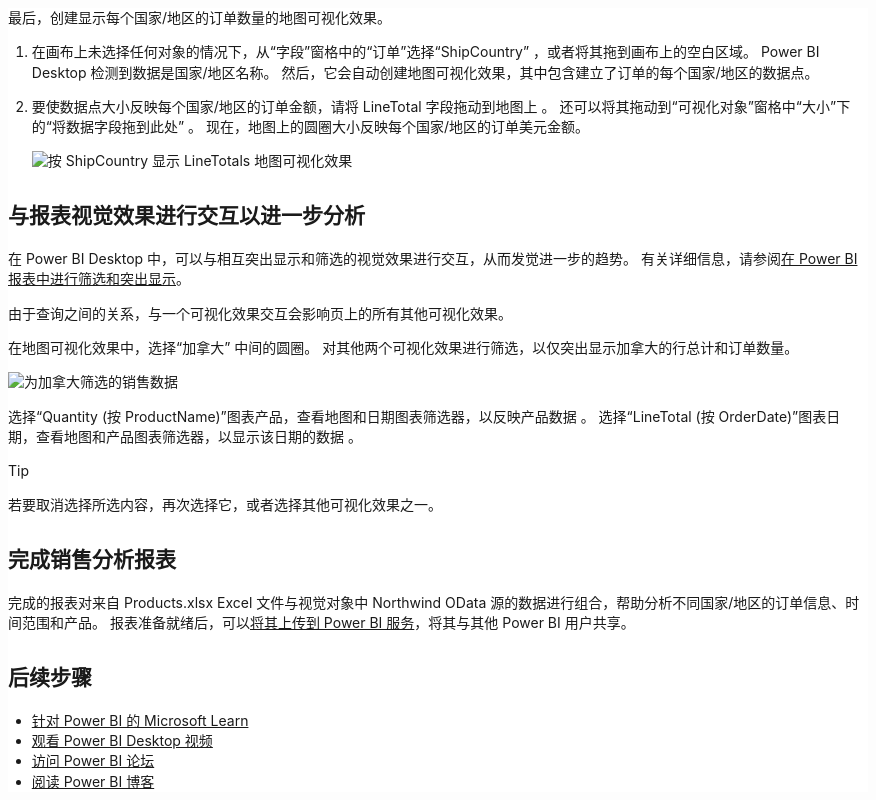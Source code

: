 最后，创建显示每个国家/地区的订单数量的地图可视化效果。

1. 在画布上未选择任何对象的情况下，从“字段”窗格中的“订单”选择“ShipCountry”    ，或者将其拖到画布上的空白区域。 Power BI Desktop 检测到数据是国家/地区名称。 然后，它会自动创建地图可视化效果，其中包含建立了订单的每个国家/地区的数据点。

1. 要使数据点大小反映每个国家/地区的订单金额，请将 LineTotal 字段拖动到地图上  。 还可以将其拖动到“可视化对象”窗格中“大小”下的“将数据字段拖到此处”    。 现在，地图上的圆圈大小反映每个国家/地区的订单美元金额。

   ![按 ShipCountry 显示 LineTotals 地图可视化效果](media/desktop-tutorial-analyzing-sales-data-from-excel-and-an-odata-feed/linetotals-by-shipcountry-map-visualization.png)

## <a name="interact-with-your-report-visuals-to-analyze-further"></a>与报表视觉效果进行交互以进一步分析

在 Power BI Desktop 中，可以与相互突出显示和筛选的视觉效果进行交互，从而发觉进一步的趋势。 有关详细信息，请参阅[在 Power BI 报表中进行筛选和突出显示](../create-reports/power-bi-reports-filters-and-highlighting.md)。

由于查询之间的关系，与一个可视化效果交互会影响页上的所有其他可视化效果。

在地图可视化效果中，选择“加拿大”  中间的圆圈。 对其他两个可视化效果进行筛选，以仅突出显示加拿大的行总计和订单数量。

![为加拿大筛选的销售数据](media/desktop-tutorial-analyzing-sales-data-from-excel-and-an-odata-feed/sales-data-filtered-for-canada.png)

选择“Quantity (按 ProductName)”图表产品，查看地图和日期图表筛选器，以反映产品数据  。 选择“LineTotal (按 OrderDate)”图表日期，查看地图和产品图表筛选器，以显示该日期的数据  。

>[!TIP]
>若要取消选择所选内容，再次选择它，或者选择其他可视化效果之一。

## <a name="complete-the-sales-analysis-report"></a>完成销售分析报表

完成的报表对来自 Products.xlsx  Excel 文件与视觉对象中 Northwind OData 源的数据进行组合，帮助分析不同国家/地区的订单信息、时间范围和产品。 报表准备就绪后，可以[将其上传到 Power BI 服务](../create-reports/desktop-upload-desktop-files.md)，将其与其他 Power BI 用户共享。

## <a name="next-steps"></a>后续步骤

* [针对 Power BI 的 Microsoft Learn](/learn/powerplatform/power-bi?WT.mc_id=powerbi_landingpage-docs-link)
* [观看 Power BI Desktop 视频](../fundamentals/desktop-videos.md)
* [访问 Power BI 论坛](https://go.microsoft.com/fwlink/?LinkID=519326)
* [阅读 Power BI 博客](https://go.microsoft.com/fwlink/?LinkID=519327)